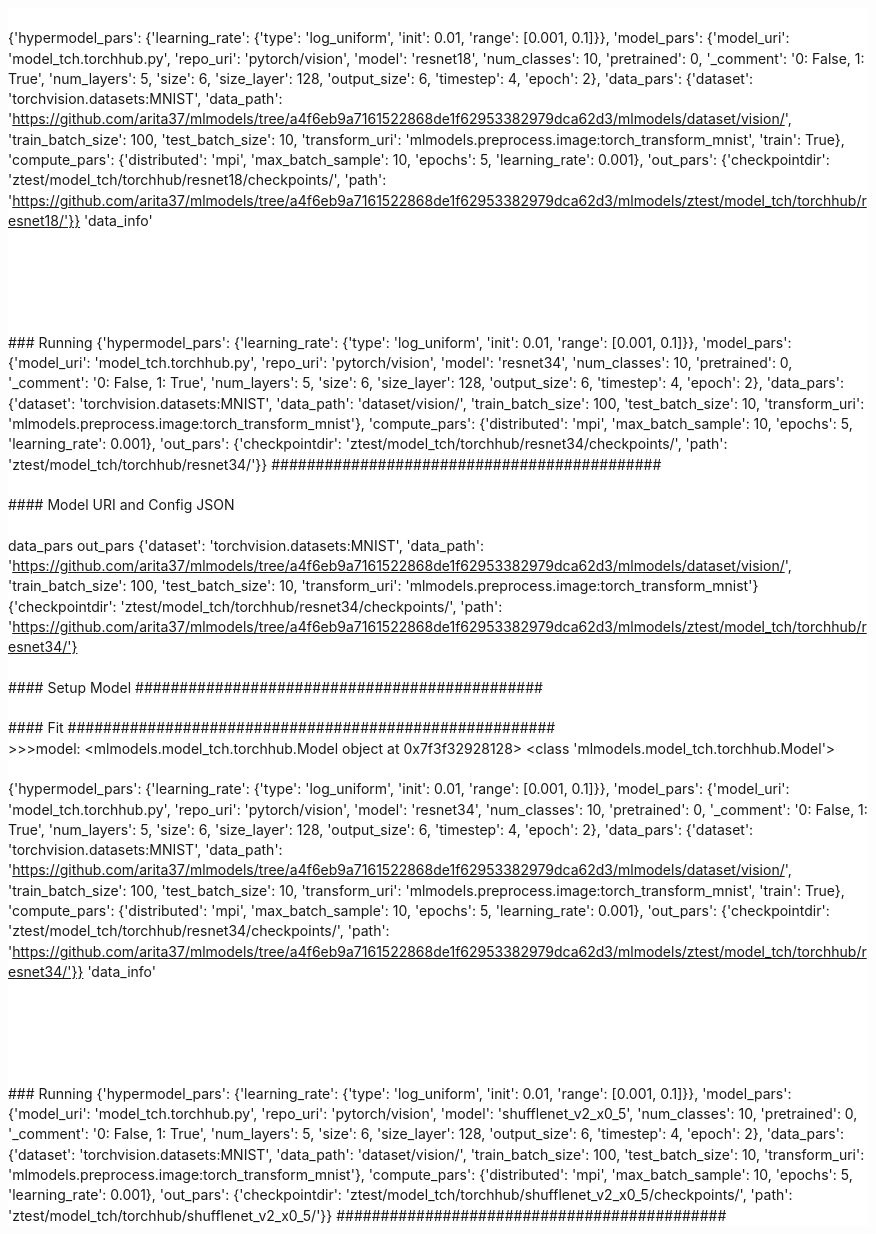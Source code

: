 <br />  {'hypermodel_pars': {'learning_rate': {'type': 'log_uniform', 'init': 0.01, 'range': [0.001, 0.1]}}, 'model_pars': {'model_uri': 'model_tch.torchhub.py', 'repo_uri': 'pytorch/vision', 'model': 'resnet18', 'num_classes': 10, 'pretrained': 0, '_comment': '0: False, 1: True', 'num_layers': 5, 'size': 6, 'size_layer': 128, 'output_size': 6, 'timestep': 4, 'epoch': 2}, 'data_pars': {'dataset': 'torchvision.datasets:MNIST', 'data_path': 'https://github.com/arita37/mlmodels/tree/a4f6eb9a7161522868de1f62953382979dca62d3/mlmodels/dataset/vision/', 'train_batch_size': 100, 'test_batch_size': 10, 'transform_uri': 'mlmodels.preprocess.image:torch_transform_mnist', 'train': True}, 'compute_pars': {'distributed': 'mpi', 'max_batch_sample': 10, 'epochs': 5, 'learning_rate': 0.001}, 'out_pars': {'checkpointdir': 'ztest/model_tch/torchhub/resnet18/checkpoints/', 'path': 'https://github.com/arita37/mlmodels/tree/a4f6eb9a7161522868de1f62953382979dca62d3/mlmodels/ztest/model_tch/torchhub/resnet18/'}} 'data_info' 
<br />
<br />  
<br />
<br />
<br />### Running {'hypermodel_pars': {'learning_rate': {'type': 'log_uniform', 'init': 0.01, 'range': [0.001, 0.1]}}, 'model_pars': {'model_uri': 'model_tch.torchhub.py', 'repo_uri': 'pytorch/vision', 'model': 'resnet34', 'num_classes': 10, 'pretrained': 0, '_comment': '0: False, 1: True', 'num_layers': 5, 'size': 6, 'size_layer': 128, 'output_size': 6, 'timestep': 4, 'epoch': 2}, 'data_pars': {'dataset': 'torchvision.datasets:MNIST', 'data_path': 'dataset/vision/', 'train_batch_size': 100, 'test_batch_size': 10, 'transform_uri': 'mlmodels.preprocess.image:torch_transform_mnist'}, 'compute_pars': {'distributed': 'mpi', 'max_batch_sample': 10, 'epochs': 5, 'learning_rate': 0.001}, 'out_pars': {'checkpointdir': 'ztest/model_tch/torchhub/resnet34/checkpoints/', 'path': 'ztest/model_tch/torchhub/resnet34/'}} ############################################ 
<br />
<br />  #### Model URI and Config JSON 
<br />
<br />  data_pars out_pars {'dataset': 'torchvision.datasets:MNIST', 'data_path': 'https://github.com/arita37/mlmodels/tree/a4f6eb9a7161522868de1f62953382979dca62d3/mlmodels/dataset/vision/', 'train_batch_size': 100, 'test_batch_size': 10, 'transform_uri': 'mlmodels.preprocess.image:torch_transform_mnist'} {'checkpointdir': 'ztest/model_tch/torchhub/resnet34/checkpoints/', 'path': 'https://github.com/arita37/mlmodels/tree/a4f6eb9a7161522868de1f62953382979dca62d3/mlmodels/ztest/model_tch/torchhub/resnet34/'} 
<br />
<br />  #### Setup Model   ############################################## 
<br />
<br />  #### Fit  ####################################################### 
<br />>>>model:  <mlmodels.model_tch.torchhub.Model object at 0x7f3f32928128> <class 'mlmodels.model_tch.torchhub.Model'>
<br />
<br />  {'hypermodel_pars': {'learning_rate': {'type': 'log_uniform', 'init': 0.01, 'range': [0.001, 0.1]}}, 'model_pars': {'model_uri': 'model_tch.torchhub.py', 'repo_uri': 'pytorch/vision', 'model': 'resnet34', 'num_classes': 10, 'pretrained': 0, '_comment': '0: False, 1: True', 'num_layers': 5, 'size': 6, 'size_layer': 128, 'output_size': 6, 'timestep': 4, 'epoch': 2}, 'data_pars': {'dataset': 'torchvision.datasets:MNIST', 'data_path': 'https://github.com/arita37/mlmodels/tree/a4f6eb9a7161522868de1f62953382979dca62d3/mlmodels/dataset/vision/', 'train_batch_size': 100, 'test_batch_size': 10, 'transform_uri': 'mlmodels.preprocess.image:torch_transform_mnist', 'train': True}, 'compute_pars': {'distributed': 'mpi', 'max_batch_sample': 10, 'epochs': 5, 'learning_rate': 0.001}, 'out_pars': {'checkpointdir': 'ztest/model_tch/torchhub/resnet34/checkpoints/', 'path': 'https://github.com/arita37/mlmodels/tree/a4f6eb9a7161522868de1f62953382979dca62d3/mlmodels/ztest/model_tch/torchhub/resnet34/'}} 'data_info' 
<br />
<br />  
<br />
<br />
<br />### Running {'hypermodel_pars': {'learning_rate': {'type': 'log_uniform', 'init': 0.01, 'range': [0.001, 0.1]}}, 'model_pars': {'model_uri': 'model_tch.torchhub.py', 'repo_uri': 'pytorch/vision', 'model': 'shufflenet_v2_x0_5', 'num_classes': 10, 'pretrained': 0, '_comment': '0: False, 1: True', 'num_layers': 5, 'size': 6, 'size_layer': 128, 'output_size': 6, 'timestep': 4, 'epoch': 2}, 'data_pars': {'dataset': 'torchvision.datasets:MNIST', 'data_path': 'dataset/vision/', 'train_batch_size': 100, 'test_batch_size': 10, 'transform_uri': 'mlmodels.preprocess.image:torch_transform_mnist'}, 'compute_pars': {'distributed': 'mpi', 'max_batch_sample': 10, 'epochs': 5, 'learning_rate': 0.001}, 'out_pars': {'checkpointdir': 'ztest/model_tch/torchhub/shufflenet_v2_x0_5/checkpoints/', 'path': 'ztest/model_tch/torchhub/shufflenet_v2_x0_5/'}} ############################################ 